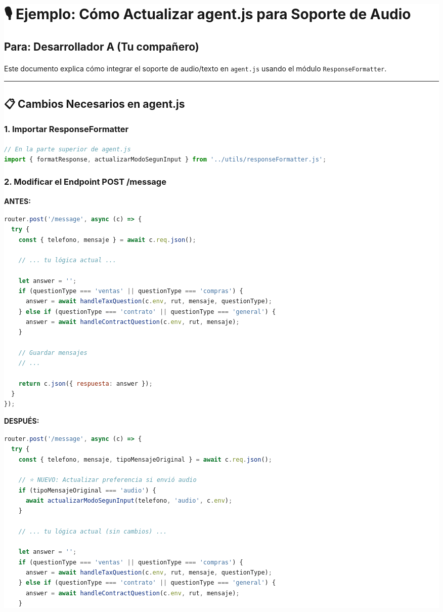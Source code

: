 # 🎙️ Ejemplo: Cómo Actualizar agent.js para Soporte de Audio

## Para: Desarrollador A (Tu compañero)

Este documento explica cómo integrar el soporte de audio/texto en `agent.js` usando el módulo `ResponseFormatter`.

---

## 📋 Cambios Necesarios en agent.js

### **1. Importar ResponseFormatter**

```javascript
// En la parte superior de agent.js
import { formatResponse, actualizarModoSegunInput } from '../utils/responseFormatter.js';
```

### **2. Modificar el Endpoint POST /message**

**ANTES:**
```javascript
router.post('/message', async (c) => {
  try {
    const { telefono, mensaje } = await c.req.json();

    // ... tu lógica actual ...

    let answer = '';
    if (questionType === 'ventas' || questionType === 'compras') {
      answer = await handleTaxQuestion(c.env, rut, mensaje, questionType);
    } else if (questionType === 'contrato' || questionType === 'general') {
      answer = await handleContractQuestion(c.env, rut, mensaje);
    }

    // Guardar mensajes
    // ...

    return c.json({ respuesta: answer });
  }
});
```

**DESPUÉS:**
```javascript
router.post('/message', async (c) => {
  try {
    const { telefono, mensaje, tipoMensajeOriginal } = await c.req.json();

    // ⭐ NUEVO: Actualizar preferencia si envió audio
    if (tipoMensajeOriginal === 'audio') {
      await actualizarModoSegunInput(telefono, 'audio', c.env);
    }

    // ... tu lógica actual (sin cambios) ...

    let answer = '';
    if (questionType === 'ventas' || questionType === 'compras') {
      answer = await handleTaxQuestion(c.env, rut, mensaje, questionType);
    } else if (questionType === 'contrato' || questionType === 'general') {
      answer = await handleContractQuestion(c.env, rut, mensaje);
    }
```